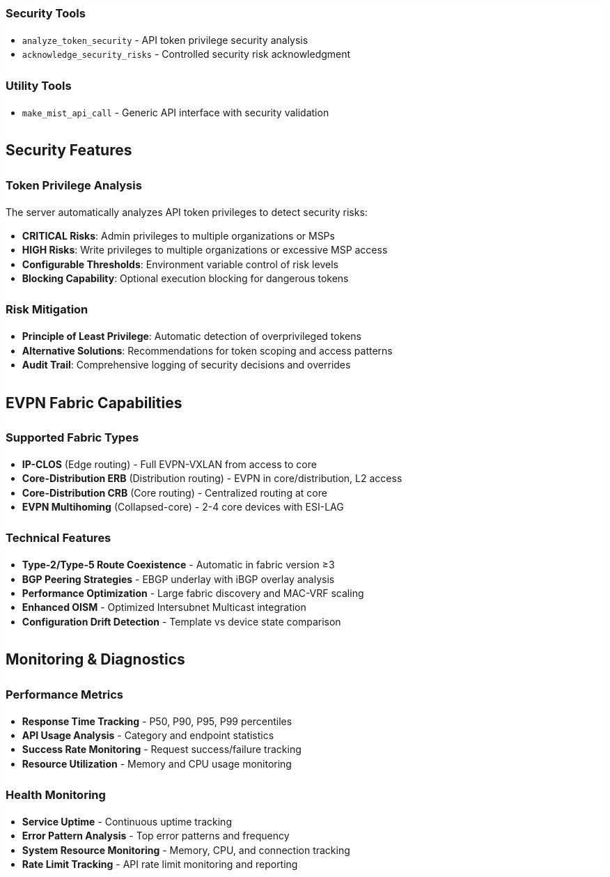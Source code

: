 ### Security Tools
- `analyze_token_security` - API token privilege security analysis
- `acknowledge_security_risks` - Controlled security risk acknowledgment

### Utility Tools
- `make_mist_api_call` - Generic API interface with security validation

## Security Features

### Token Privilege Analysis
The server automatically analyzes API token privileges to detect security risks:

- **CRITICAL Risks**: Admin privileges to multiple organizations or MSPs
- **HIGH Risks**: Write privileges to multiple organizations or excessive MSP access
- **Configurable Thresholds**: Environment variable control of risk levels
- **Blocking Capability**: Optional execution blocking for dangerous tokens

### Risk Mitigation
- **Principle of Least Privilege**: Automatic detection of overprivileged tokens
- **Alternative Solutions**: Recommendations for token scoping and access patterns
- **Audit Trail**: Comprehensive logging of security decisions and overrides

## EVPN Fabric Capabilities

### Supported Fabric Types
- **IP-CLOS** (Edge routing) - Full EVPN-VXLAN from access to core
- **Core-Distribution ERB** (Distribution routing) - EVPN in core/distribution, L2 access
- **Core-Distribution CRB** (Core routing) - Centralized routing at core
- **EVPN Multihoming** (Collapsed-core) - 2-4 core devices with ESI-LAG

### Technical Features
- **Type-2/Type-5 Route Coexistence** - Automatic in fabric version ≥3
- **BGP Peering Strategies** - EBGP underlay with iBGP overlay analysis
- **Performance Optimization** - Large fabric discovery and MAC-VRF scaling
- **Enhanced OISM** - Optimized Intersubnet Multicast integration
- **Configuration Drift Detection** - Template vs device state comparison

## Monitoring & Diagnostics

### Performance Metrics
- **Response Time Tracking** - P50, P90, P95, P99 percentiles
- **API Usage Analysis** - Category and endpoint statistics
- **Success Rate Monitoring** - Request success/failure tracking
- **Resource Utilization** - Memory and CPU usage monitoring

### Health Monitoring
- **Service Uptime** - Continuous uptime tracking
- **Error Pattern Analysis** - Top error patterns and frequency
- **System Resource Monitoring** - Memory, CPU, and connection tracking
- **Rate Limit Tracking** - API rate limit monitoring and reporting
